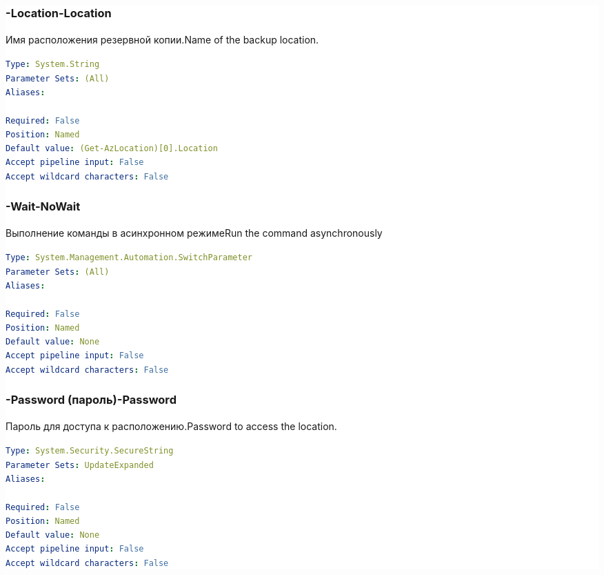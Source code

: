 ### <span data-ttu-id="c7bd9-128">-Location</span><span class="sxs-lookup"><span data-stu-id="c7bd9-128">-Location</span></span>
<span data-ttu-id="c7bd9-129">Имя расположения резервной копии.</span><span class="sxs-lookup"><span data-stu-id="c7bd9-129">Name of the backup location.</span></span>

```yaml
Type: System.String
Parameter Sets: (All)
Aliases:

Required: False
Position: Named
Default value: (Get-AzLocation)[0].Location
Accept pipeline input: False
Accept wildcard characters: False

```

### <span data-ttu-id="c7bd9-130">-Wait</span><span class="sxs-lookup"><span data-stu-id="c7bd9-130">-NoWait</span></span>
<span data-ttu-id="c7bd9-131">Выполнение команды в асинхронном режиме</span><span class="sxs-lookup"><span data-stu-id="c7bd9-131">Run the command asynchronously</span></span>

```yaml
Type: System.Management.Automation.SwitchParameter
Parameter Sets: (All)
Aliases:

Required: False
Position: Named
Default value: None
Accept pipeline input: False
Accept wildcard characters: False

```

### <span data-ttu-id="c7bd9-132">-Password (пароль)</span><span class="sxs-lookup"><span data-stu-id="c7bd9-132">-Password</span></span>
<span data-ttu-id="c7bd9-133">Пароль для доступа к расположению.</span><span class="sxs-lookup"><span data-stu-id="c7bd9-133">Password to access the location.</span></span>

```yaml
Type: System.Security.SecureString
Parameter Sets: UpdateExpanded
Aliases:

Required: False
Position: Named
Default value: None
Accept pipeline input: False
Accept wildcard characters: False

```
